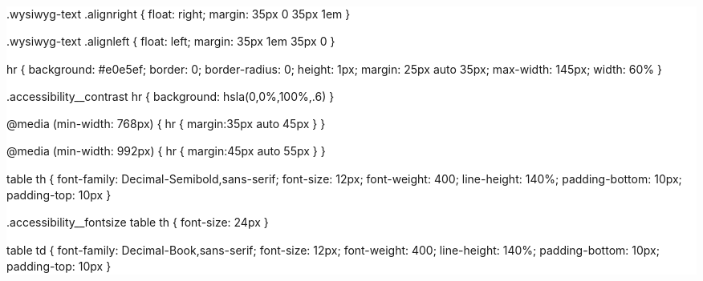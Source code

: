 .wysiwyg-text .alignright {
    float: right;
    margin: 35px 0 35px 1em
}

.wysiwyg-text .alignleft {
    float: left;
    margin: 35px 1em 35px 0
}

hr {
    background: #e0e5ef;
    border: 0;
    border-radius: 0;
    height: 1px;
    margin: 25px auto 35px;
    max-width: 145px;
    width: 60%
}

.accessibility__contrast hr {
    background: hsla(0,0%,100%,.6)
}

@media (min-width: 768px) {
    hr {
        margin:35px auto 45px
    }
}

@media (min-width: 992px) {
    hr {
        margin:45px auto 55px
    }
}

table th {
    font-family: Decimal-Semibold,sans-serif;
    font-size: 12px;
    font-weight: 400;
    line-height: 140%;
    padding-bottom: 10px;
    padding-top: 10px
}

.accessibility__fontsize table th {
    font-size: 24px
}

table td {
    font-family: Decimal-Book,sans-serif;
    font-size: 12px;
    font-weight: 400;
    line-height: 140%;
    padding-bottom: 10px;
    padding-top: 10px
}
